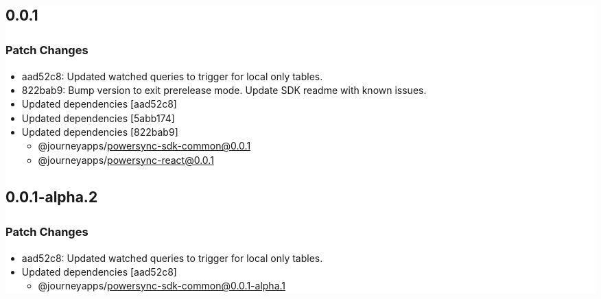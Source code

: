 ## 0.0.1

### Patch Changes

- aad52c8: Updated watched queries to trigger for local only tables.
- 822bab9: Bump version to exit prerelease mode. Update SDK readme with known issues.
- Updated dependencies [aad52c8]
- Updated dependencies [5abb174]
- Updated dependencies [822bab9]
  - @journeyapps/powersync-sdk-common@0.0.1
  - @journeyapps/powersync-react@0.0.1

## 0.0.1-alpha.2

### Patch Changes

- aad52c8: Updated watched queries to trigger for local only tables.
- Updated dependencies [aad52c8]
  - @journeyapps/powersync-sdk-common@0.0.1-alpha.1
